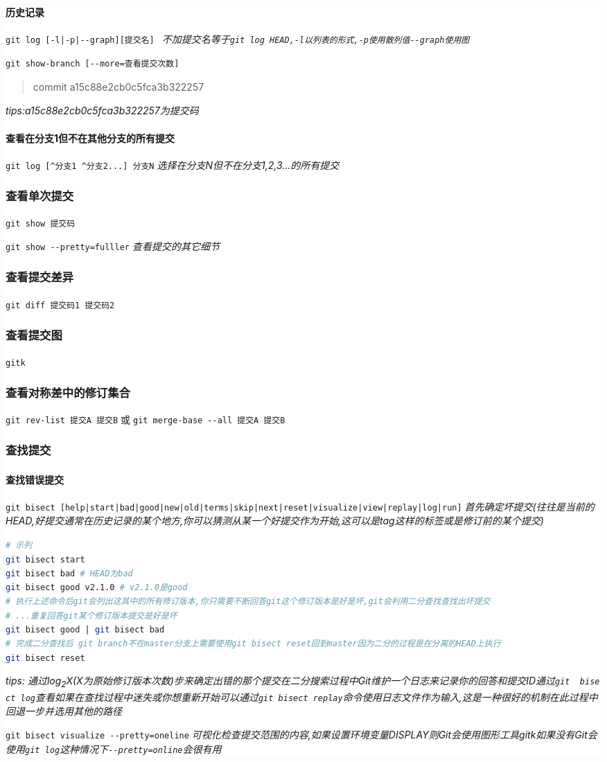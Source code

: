 #### 历史记录

`git log [-l|-p|--graph][提交名] `  *不加提交名等于`git log HEAD,-l以列表的形式,-p使用散列值--graph使用图`*

`git show-branch [--more=查看提交次数]`

> commit a15c88e2cb0c5fca3b322257

*tips:a15c88e2cb0c5fca3b322257为提交码*

#### 查看在分支1但不在其他分支的所有提交

`git log [^分支1 ^分支2...] 分支N` *选择在分支N但不在分支1,2,3...的所有提交*

### 查看单次提交

`git show 提交码`

`git show --pretty=fulller` *查看提交的其它细节*

### 查看提交差异 

`git diff 提交码1 提交码2`

### 查看提交图

`gitk`

### 查看对称差中的修订集合

`git rev-list 提交A 提交B` 或 `git merge-base --all 提交A 提交B`

### 查找提交

#### 查找错误提交

`git bisect [help|start|bad|good|new|old|terms|skip|next|reset|visualize|view|replay|log|run]` *首先确定坏提交(往往是当前的HEAD,好提交通常在历史记录的某个地方,你可以猜测从某一个好提交作为开始,这可以是tag这样的标签或是修订前的某个提交)*

```bash
# 示列
git bisect start
git bisect bad # HEAD为bad
git bisect good v2.1.0 # v2.1.0是good
# 执行上述命令后git会列出这其中的所有修订版本,你只需要不断回答git这个修订版本是好是坏,git会利用二分查找查找出坏提交
# ...重复回答git某个修订版本提交是好是坏
git bisect good | git bisect bad
# 完成二分查找后 git branch不在master分支上需要使用git bisect reset回到master因为二分的过程是在分离的HEAD上执行
git bisect reset
```

*tips: 通过log<sub>2</sub>X(X为原始修订版本次数)步来确定出错的那个提交在二分搜索过程中Git维护一个日志来记录你的回答和提交ID通过`git  bisect log`查看如果在查找过程中迷失或你想重新开始可以通过`git bisect replay`命令使用日志文件作为输入,这是一种很好的机制在此过程中回退一步并选用其他的路径*

`git bisect visualize --pretty=oneline` *可视化检查提交范围的内容,如果设置环境变量DISPLAY则Git会使用图形工具gitk如果没有Git会使用`git log`这种情况下`--pretty=online`会很有用*
